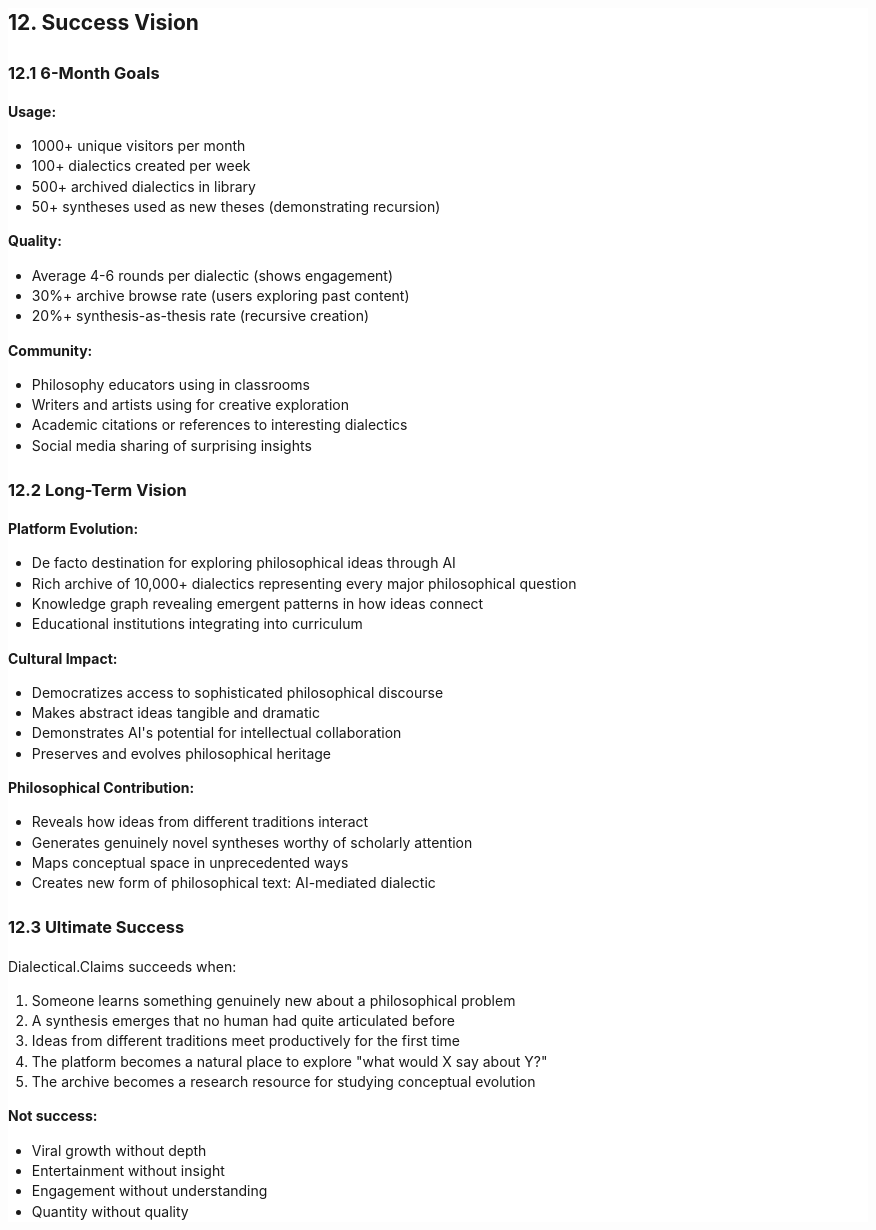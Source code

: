 ## 12. Success Vision

### 12.1 6-Month Goals

**Usage:**
- 1000+ unique visitors per month
- 100+ dialectics created per week
- 500+ archived dialectics in library
- 50+ syntheses used as new theses (demonstrating recursion)

**Quality:**
- Average 4-6 rounds per dialectic (shows engagement)
- 30%+ archive browse rate (users exploring past content)
- 20%+ synthesis-as-thesis rate (recursive creation)

**Community:**
- Philosophy educators using in classrooms
- Writers and artists using for creative exploration
- Academic citations or references to interesting dialectics
- Social media sharing of surprising insights

### 12.2 Long-Term Vision

**Platform Evolution:**
- De facto destination for exploring philosophical ideas through AI
- Rich archive of 10,000+ dialectics representing every major philosophical question
- Knowledge graph revealing emergent patterns in how ideas connect
- Educational institutions integrating into curriculum

**Cultural Impact:**
- Democratizes access to sophisticated philosophical discourse
- Makes abstract ideas tangible and dramatic
- Demonstrates AI's potential for intellectual collaboration
- Preserves and evolves philosophical heritage

**Philosophical Contribution:**
- Reveals how ideas from different traditions interact
- Generates genuinely novel syntheses worthy of scholarly attention
- Maps conceptual space in unprecedented ways
- Creates new form of philosophical text: AI-mediated dialectic

### 12.3 Ultimate Success

Dialectical.Claims succeeds when:
1. Someone learns something genuinely new about a philosophical problem
2. A synthesis emerges that no human had quite articulated before
3. Ideas from different traditions meet productively for the first time
4. The platform becomes a natural place to explore "what would X say about Y?"
5. The archive becomes a research resource for studying conceptual evolution

**Not success:**
- Viral growth without depth
- Entertainment without insight
- Engagement without understanding
- Quantity without quality
